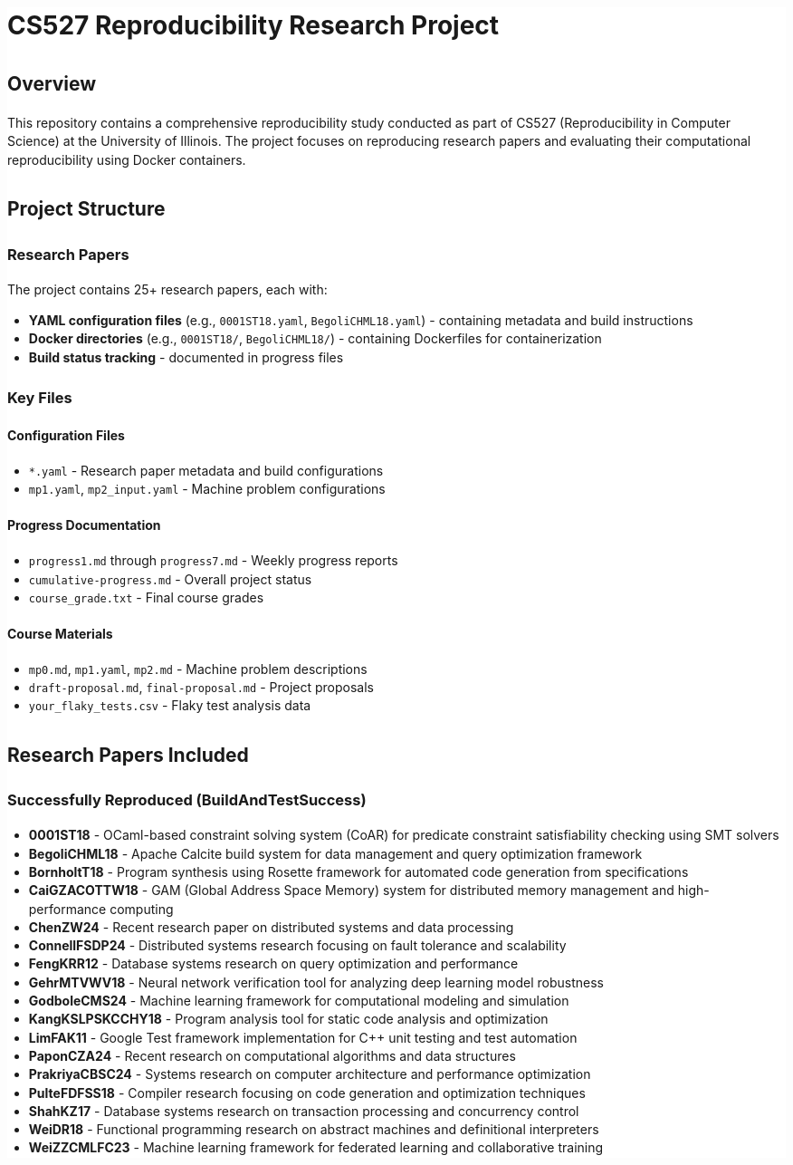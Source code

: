# CS527 Reproducibility Research Project

## Overview

This repository contains a comprehensive reproducibility study conducted as part of CS527 (Reproducibility in Computer Science) at the University of Illinois. The project focuses on reproducing research papers and evaluating their computational reproducibility using Docker containers.

## Project Structure

### Research Papers
The project contains 25+ research papers, each with:
- **YAML configuration files** (e.g., `0001ST18.yaml`, `BegoliCHML18.yaml`) - containing metadata and build instructions
- **Docker directories** (e.g., `0001ST18/`, `BegoliCHML18/`) - containing Dockerfiles for containerization
- **Build status tracking** - documented in progress files

### Key Files

#### Configuration Files
- `*.yaml` - Research paper metadata and build configurations
- `mp1.yaml`, `mp2_input.yaml` - Machine problem configurations

#### Progress Documentation
- `progress1.md` through `progress7.md` - Weekly progress reports
- `cumulative-progress.md` - Overall project status
- `course_grade.txt` - Final course grades

#### Course Materials
- `mp0.md`, `mp1.yaml`, `mp2.md` - Machine problem descriptions
- `draft-proposal.md`, `final-proposal.md` - Project proposals
- `your_flaky_tests.csv` - Flaky test analysis data

## Research Papers Included

### Successfully Reproduced (BuildAndTestSuccess)

- **0001ST18** - OCaml-based constraint solving system (CoAR) for predicate constraint satisfiability checking using SMT solvers
- **BegoliCHML18** - Apache Calcite build system for data management and query optimization framework
- **BornholtT18** - Program synthesis using Rosette framework for automated code generation from specifications
- **CaiGZACOTTW18** - GAM (Global Address Space Memory) system for distributed memory management and high-performance computing
- **ChenZW24** - Recent research paper on distributed systems and data processing
- **ConnellFSDP24** - Distributed systems research focusing on fault tolerance and scalability
- **FengKRR12** - Database systems research on query optimization and performance
- **GehrMTVWV18** - Neural network verification tool for analyzing deep learning model robustness
- **GodboleCMS24** - Machine learning framework for computational modeling and simulation
- **KangKSLPSKCCHY18** - Program analysis tool for static code analysis and optimization
- **LimFAK11** - Google Test framework implementation for C++ unit testing and test automation
- **PaponCZA24** - Recent research on computational algorithms and data structures
- **PrakriyaCBSC24** - Systems research on computer architecture and performance optimization
- **PulteFDFSS18** - Compiler research focusing on code generation and optimization techniques
- **ShahKZ17** - Database systems research on transaction processing and concurrency control
- **WeiDR18** - Functional programming research on abstract machines and definitional interpreters
- **WeiZZCMLFC23** - Machine learning framework for federated learning and collaborative training